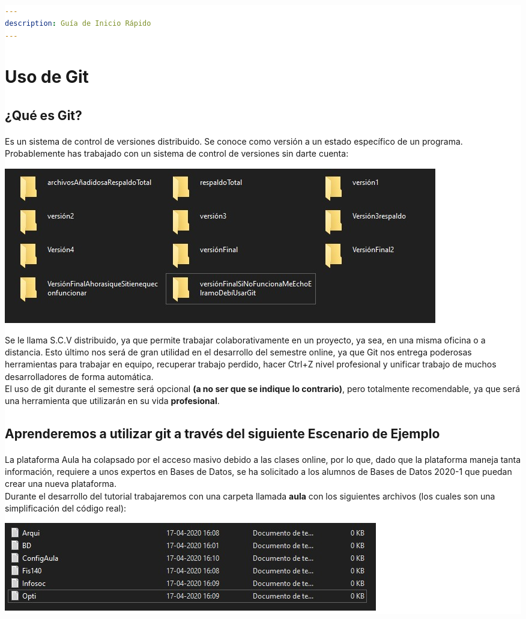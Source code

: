 ```yaml
---
description: Guía de Inicio Rápido
---
```


# Uso de Git

## ¿Qué es Git?

Es un sistema de control de versiones distribuido.  Se conoce como versión a un estado específico de un programa.   
Probablemente has trabajado con un sistema de control de versiones sin darte cuenta:

![Sistema de control de versiones ancestral](../.gitbook/assets/anotacion-2020-04-17-154615.jpg)

Se le llama S.C.V distribuido, ya que permite trabajar colaborativamente en un proyecto, ya sea, en una misma oficina o a distancia. Esto último nos será de gran utilidad en el desarrollo del semestre online, ya que Git nos entrega poderosas herramientas para trabajar en equipo, recuperar trabajo perdido, hacer Ctrl+Z nivel profesional y unificar trabajo de muchos desarrolladores de forma automática.  
El uso de git durante el semestre será opcional **\(a no ser que se indique lo contrario\)**, pero totalmente recomendable, ya que será una herramienta que utilizarán en su vida **profesional**.

## Aprenderemos a utilizar git a través del siguiente Escenario de Ejemplo

La plataforma Aula ha colapsado por el acceso masivo debido a las clases online, por lo que, dado que la plataforma maneja tanta información, requiere a unos expertos en Bases de Datos, se ha solicitado a los alumnos de Bases de Datos 2020-1 que puedan crear una nueva plataforma.  
Durante el desarrollo del tutorial trabajaremos con una carpeta llamada **aula** con los siguientes archivos \(los cuales son una simplificación del código real\):

![](../.gitbook/assets/archivosiniciales2.jpg)
